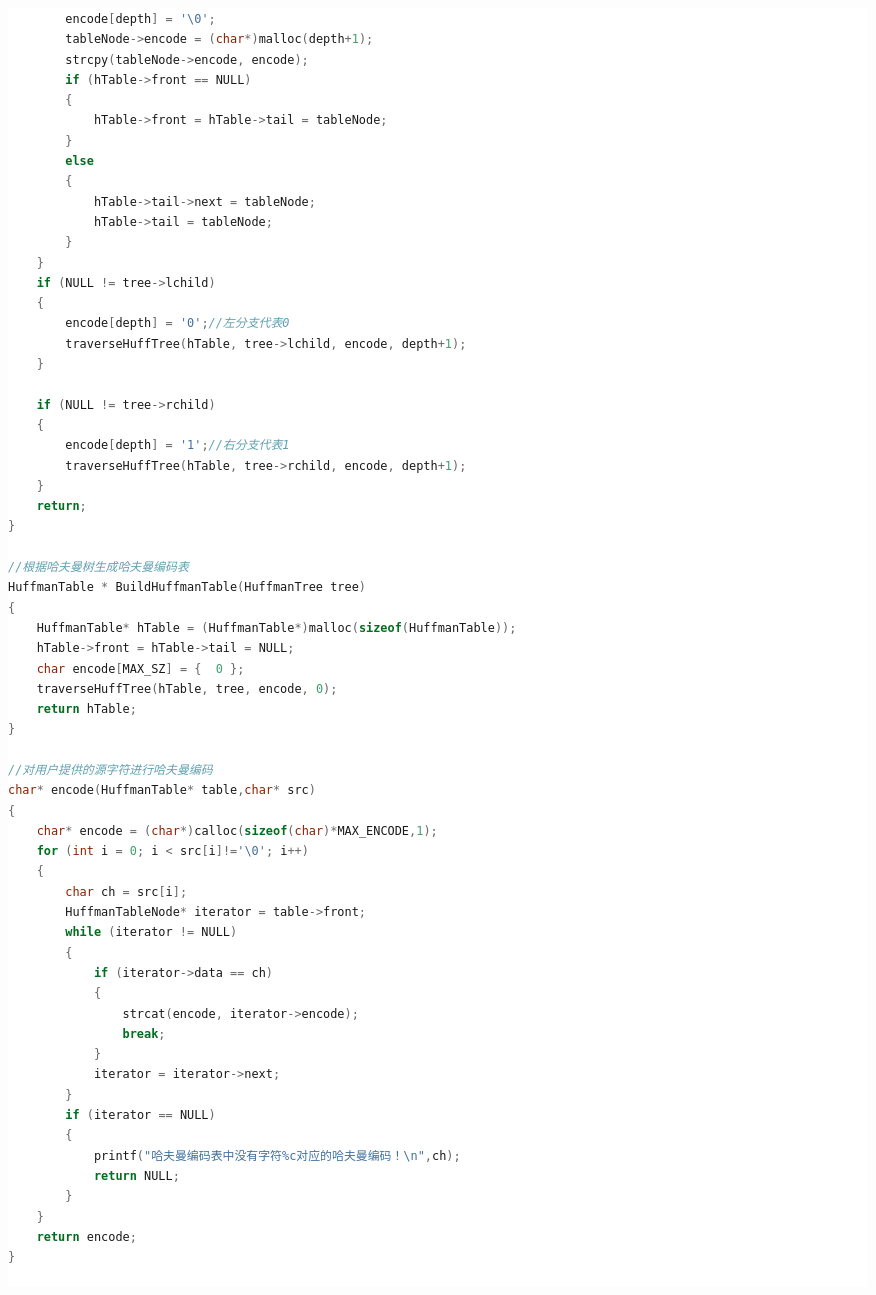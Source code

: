 ```cpp
		encode[depth] = '\0';
		tableNode->encode = (char*)malloc(depth+1);
		strcpy(tableNode->encode, encode);
		if (hTable->front == NULL)
		{ 
			hTable->front = hTable->tail = tableNode;
		}
		else
		{ 
			hTable->tail->next = tableNode;
			hTable->tail = tableNode;
		}
	}
	if (NULL != tree->lchild)
	{ 
		encode[depth] = '0';//左分支代表0
		traverseHuffTree(hTable, tree->lchild, encode, depth+1);
	}
 
	if (NULL != tree->rchild)
	{ 
		encode[depth] = '1';//右分支代表1
		traverseHuffTree(hTable, tree->rchild, encode, depth+1);
	}
	return;
}
 
//根据哈夫曼树生成哈夫曼编码表
HuffmanTable * BuildHuffmanTable(HuffmanTree tree)
{ 
	HuffmanTable* hTable = (HuffmanTable*)malloc(sizeof(HuffmanTable));
	hTable->front = hTable->tail = NULL;
	char encode[MAX_SZ] = {  0 };
	traverseHuffTree(hTable, tree, encode, 0);
	return hTable;
}
 
//对用户提供的源字符进行哈夫曼编码
char* encode(HuffmanTable* table,char* src)
{ 
	char* encode = (char*)calloc(sizeof(char)*MAX_ENCODE,1);
	for (int i = 0; i < src[i]!='\0'; i++)
	{ 
		char ch = src[i];
		HuffmanTableNode* iterator = table->front;
		while (iterator != NULL)
		{ 
			if (iterator->data == ch)
			{ 
				strcat(encode, iterator->encode);
				break;
			}
			iterator = iterator->next;
		}
		if (iterator == NULL)
		{ 
			printf("哈夫曼编码表中没有字符%c对应的哈夫曼编码！\n",ch);
			return NULL;
		}
	}
	return encode;
}
 
```